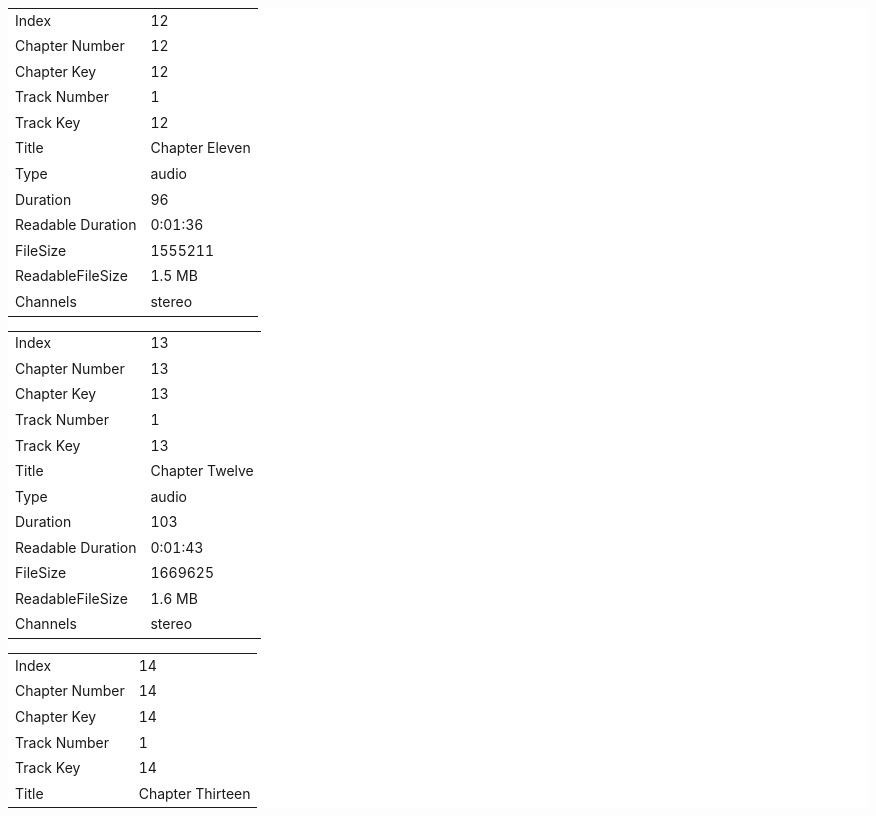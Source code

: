 |  |  |
| - | - |
| Index | 12 |
| Chapter Number | 12 |
| Chapter Key | 12 |
| Track Number | 1 |
| Track Key | 12 |
| Title | Chapter Eleven |
| Type | audio |
| Duration | 96 |
| Readable Duration | 0:01:36 |
| FileSize | 1555211 |
| ReadableFileSize | 1.5 MB |
| Channels | stereo |

|  |  |
| - | - |
| Index | 13 |
| Chapter Number | 13 |
| Chapter Key | 13 |
| Track Number | 1 |
| Track Key | 13 |
| Title | Chapter Twelve |
| Type | audio |
| Duration | 103 |
| Readable Duration | 0:01:43 |
| FileSize | 1669625 |
| ReadableFileSize | 1.6 MB |
| Channels | stereo |

|  |  |
| - | - |
| Index | 14 |
| Chapter Number | 14 |
| Chapter Key | 14 |
| Track Number | 1 |
| Track Key | 14 |
| Title | Chapter Thirteen |